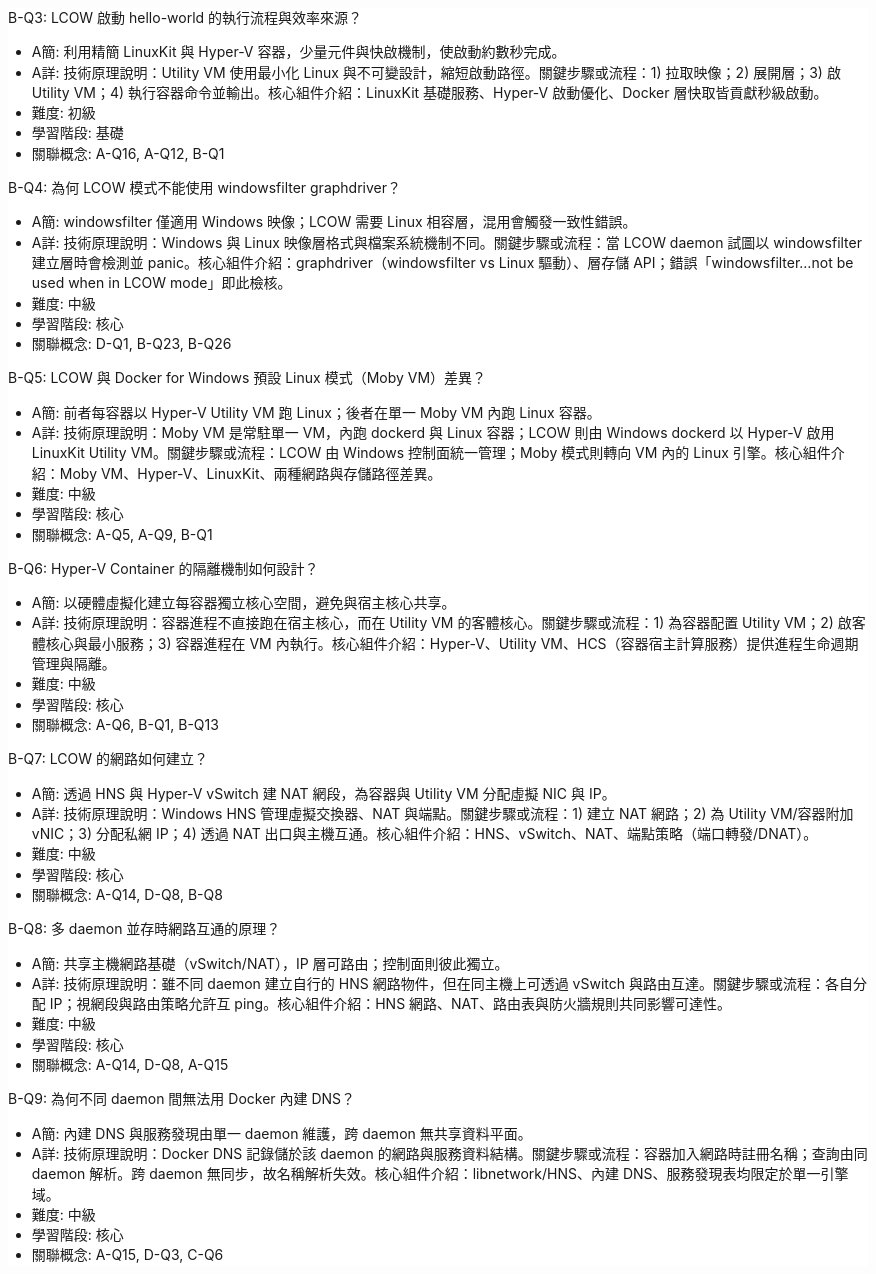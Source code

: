 B-Q3: LCOW 啟動 hello-world 的執行流程與效率來源？
- A簡: 利用精簡 LinuxKit 與 Hyper-V 容器，少量元件與快啟機制，使啟動約數秒完成。
- A詳: 技術原理說明：Utility VM 使用最小化 Linux 與不可變設計，縮短啟動路徑。關鍵步驟或流程：1) 拉取映像；2) 展開層；3) 啟 Utility VM；4) 執行容器命令並輸出。核心組件介紹：LinuxKit 基礎服務、Hyper-V 啟動優化、Docker 層快取皆貢獻秒級啟動。
- 難度: 初級
- 學習階段: 基礎
- 關聯概念: A-Q16, A-Q12, B-Q1

B-Q4: 為何 LCOW 模式不能使用 windowsfilter graphdriver？
- A簡: windowsfilter 僅適用 Windows 映像；LCOW 需要 Linux 相容層，混用會觸發一致性錯誤。
- A詳: 技術原理說明：Windows 與 Linux 映像層格式與檔案系統機制不同。關鍵步驟或流程：當 LCOW daemon 試圖以 windowsfilter 建立層時會檢測並 panic。核心組件介紹：graphdriver（windowsfilter vs Linux 驅動）、層存儲 API；錯誤「windowsfilter…not be used when in LCOW mode」即此檢核。
- 難度: 中級
- 學習階段: 核心
- 關聯概念: D-Q1, B-Q23, B-Q26

B-Q5: LCOW 與 Docker for Windows 預設 Linux 模式（Moby VM）差異？
- A簡: 前者每容器以 Hyper-V Utility VM 跑 Linux；後者在單一 Moby VM 內跑 Linux 容器。
- A詳: 技術原理說明：Moby VM 是常駐單一 VM，內跑 dockerd 與 Linux 容器；LCOW 則由 Windows dockerd 以 Hyper-V 啟用 LinuxKit Utility VM。關鍵步驟或流程：LCOW 由 Windows 控制面統一管理；Moby 模式則轉向 VM 內的 Linux 引擎。核心組件介紹：Moby VM、Hyper-V、LinuxKit、兩種網路與存儲路徑差異。
- 難度: 中級
- 學習階段: 核心
- 關聯概念: A-Q5, A-Q9, B-Q1

B-Q6: Hyper-V Container 的隔離機制如何設計？
- A簡: 以硬體虛擬化建立每容器獨立核心空間，避免與宿主核心共享。
- A詳: 技術原理說明：容器進程不直接跑在宿主核心，而在 Utility VM 的客體核心。關鍵步驟或流程：1) 為容器配置 Utility VM；2) 啟客體核心與最小服務；3) 容器進程在 VM 內執行。核心組件介紹：Hyper-V、Utility VM、HCS（容器宿主計算服務）提供進程生命週期管理與隔離。
- 難度: 中級
- 學習階段: 核心
- 關聯概念: A-Q6, B-Q1, B-Q13

B-Q7: LCOW 的網路如何建立？
- A簡: 透過 HNS 與 Hyper-V vSwitch 建 NAT 網段，為容器與 Utility VM 分配虛擬 NIC 與 IP。
- A詳: 技術原理說明：Windows HNS 管理虛擬交換器、NAT 與端點。關鍵步驟或流程：1) 建立 NAT 網路；2) 為 Utility VM/容器附加 vNIC；3) 分配私網 IP；4) 透過 NAT 出口與主機互通。核心組件介紹：HNS、vSwitch、NAT、端點策略（端口轉發/DNAT）。
- 難度: 中級
- 學習階段: 核心
- 關聯概念: A-Q14, D-Q8, B-Q8

B-Q8: 多 daemon 並存時網路互通的原理？
- A簡: 共享主機網路基礎（vSwitch/NAT），IP 層可路由；控制面則彼此獨立。
- A詳: 技術原理說明：雖不同 daemon 建立自行的 HNS 網路物件，但在同主機上可透過 vSwitch 與路由互達。關鍵步驟或流程：各自分配 IP；視網段與路由策略允許互 ping。核心組件介紹：HNS 網路、NAT、路由表與防火牆規則共同影響可達性。
- 難度: 中級
- 學習階段: 核心
- 關聯概念: A-Q14, D-Q8, A-Q15

B-Q9: 為何不同 daemon 間無法用 Docker 內建 DNS？
- A簡: 內建 DNS 與服務發現由單一 daemon 維護，跨 daemon 無共享資料平面。
- A詳: 技術原理說明：Docker DNS 記錄儲於該 daemon 的網路與服務資料結構。關鍵步驟或流程：容器加入網路時註冊名稱；查詢由同 daemon 解析。跨 daemon 無同步，故名稱解析失效。核心組件介紹：libnetwork/HNS、內建 DNS、服務發現表均限定於單一引擎域。
- 難度: 中級
- 學習階段: 核心
- 關聯概念: A-Q15, D-Q3, C-Q6
